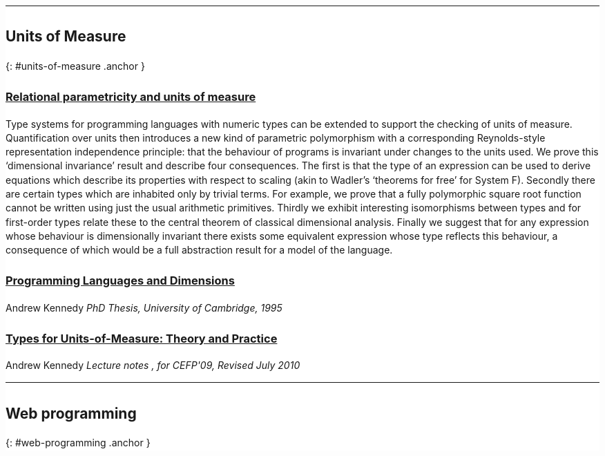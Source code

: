 
--------------


## Units of Measure
{: #units-of-measure .anchor }


### [Relational parametricity and units of measure](http://dl.acm.org/citation.cfm?id=263761)

Type systems for programming languages with numeric
types can be extended to support the checking of units
of measure. Quantification over units then introduces
a new kind of parametric polymorphism with a corresponding
Reynolds-style representation independence
principle: that the behaviour of programs is invariant
under changes to the units used. We prove this ‘dimensional
invariance’ result and describe four consequences.
The first is that the type of an expression can be used to
derive equations which describe its properties with respect
to scaling (akin to Wadler’s ‘theorems for free’ for
System F). Secondly there are certain types which are
inhabited only by trivial terms. For example, we prove
that a fully polymorphic square root function cannot
be written using just the usual arithmetic primitives.
Thirdly we exhibit interesting isomorphisms between
types and for first-order types relate these to the central
theorem of classical dimensional analysis. Finally
we suggest that for any expression whose behaviour is
dimensionally invariant there exists some equivalent expression
whose type reflects this behaviour, a consequence
of which would be a full abstraction result for
a model of the language.

### [Programming Languages and Dimensions](https://www.cl.cam.ac.uk/techreports/UCAM-CL-TR-391.pdf)

Andrew Kennedy
_PhD Thesis, University of Cambridge, 1995_

### [Types for Units-of-Measure: Theory and Practice](http://research.microsoft.com/en-us/um/people/akenn/units/cefp09typesforunitsofmeasure.pdf)

Andrew Kennedy
_Lecture notes , for CEFP'09, Revised July 2010_

--------------

##  Web programming
{: #web-programming    .anchor }
